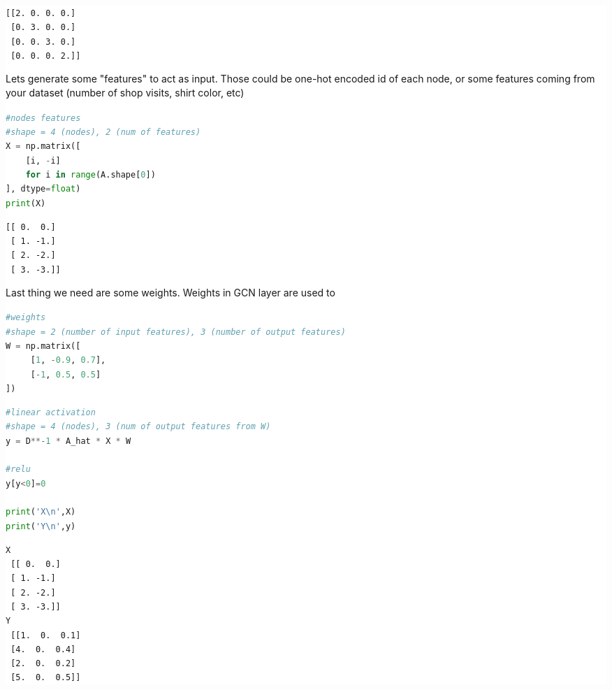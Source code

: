     [[2. 0. 0. 0.]
     [0. 3. 0. 0.]
     [0. 0. 3. 0.]
     [0. 0. 0. 2.]]
    

Lets generate some "features" to act as input. Those could be one-hot encoded id of each node, or some features coming from your dataset (number of shop visits, shirt color, etc)


```python
#nodes features
#shape = 4 (nodes), 2 (num of features)
X = np.matrix([
    [i, -i]
    for i in range(A.shape[0])
], dtype=float)
print(X)
```

    [[ 0.  0.]
     [ 1. -1.]
     [ 2. -2.]
     [ 3. -3.]]
    

Last thing we need are some weights. Weights in GCN layer are used to 


```python
#weights
#shape = 2 (number of input features), 3 (number of output features)
W = np.matrix([
     [1, -0.9, 0.7],
     [-1, 0.5, 0.5]
])
```


```python
#linear activation
#shape = 4 (nodes), 3 (num of output features from W)
y = D**-1 * A_hat * X * W

#relu
y[y<0]=0

print('X\n',X)
print('Y\n',y)
```

    X
     [[ 0.  0.]
     [ 1. -1.]
     [ 2. -2.]
     [ 3. -3.]]
    Y
     [[1.  0.  0.1]
     [4.  0.  0.4]
     [2.  0.  0.2]
     [5.  0.  0.5]]
    